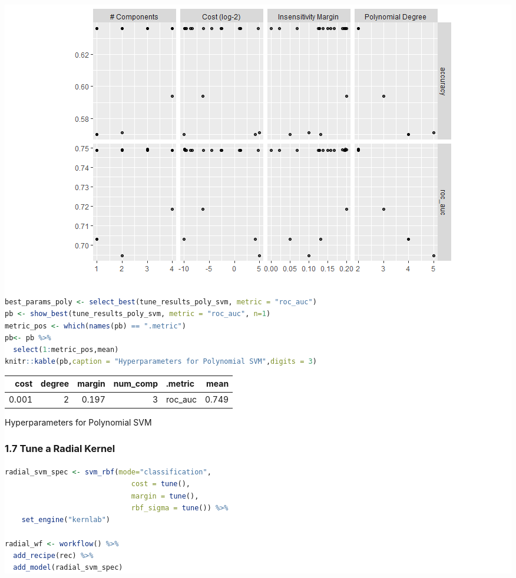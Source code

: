 <img src="Hw_9_files/figure-gfm/unnamed-chunk-19-1.png" style="display: block; margin: auto;" />

``` r
best_params_poly <- select_best(tune_results_poly_svm, metric = "roc_auc")
pb <- show_best(tune_results_poly_svm, metric = "roc_auc", n=1)
metric_pos <- which(names(pb) == ".metric")
pb<- pb %>% 
  select(1:metric_pos,mean)
knitr::kable(pb,caption = "Hyperparameters for Polynomial SVM",digits = 3)
```

|  cost | degree | margin | num_comp | .metric |  mean |
|------:|-------:|-------:|---------:|:--------|------:|
| 0.001 |      2 |  0.197 |        3 | roc_auc | 0.749 |

Hyperparameters for Polynomial SVM

### 1.7 Tune a Radial Kernel

``` r
radial_svm_spec <- svm_rbf(mode="classification", 
                              cost = tune(), 
                              margin = tune(),
                              rbf_sigma = tune()) %>%
    set_engine("kernlab")

radial_wf <- workflow() %>% 
  add_recipe(rec) %>% 
  add_model(radial_svm_spec)
```
